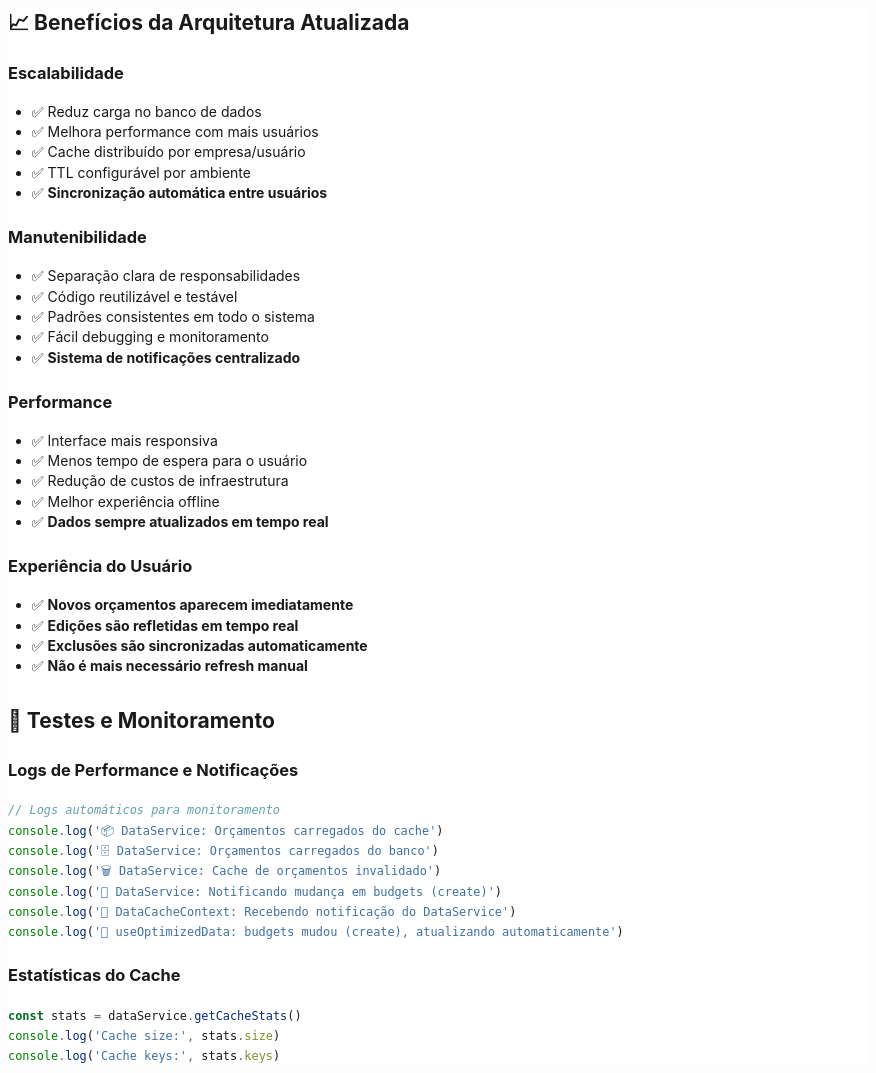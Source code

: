 ## 📈 **Benefícios da Arquitetura Atualizada**

### **Escalabilidade**
- ✅ Reduz carga no banco de dados
- ✅ Melhora performance com mais usuários
- ✅ Cache distribuído por empresa/usuário
- ✅ TTL configurável por ambiente
- ✅ **Sincronização automática entre usuários**

### **Manutenibilidade**
- ✅ Separação clara de responsabilidades
- ✅ Código reutilizável e testável
- ✅ Padrões consistentes em todo o sistema
- ✅ Fácil debugging e monitoramento
- ✅ **Sistema de notificações centralizado**

### **Performance**
- ✅ Interface mais responsiva
- ✅ Menos tempo de espera para o usuário
- ✅ Redução de custos de infraestrutura
- ✅ Melhor experiência offline
- ✅ **Dados sempre atualizados em tempo real**

### **Experiência do Usuário**
- ✅ **Novos orçamentos aparecem imediatamente**
- ✅ **Edições são refletidas em tempo real**
- ✅ **Exclusões são sincronizadas automaticamente**
- ✅ **Não é mais necessário refresh manual**

## 🧪 **Testes e Monitoramento**

### **Logs de Performance e Notificações**
```typescript
// Logs automáticos para monitoramento
console.log('📦 DataService: Orçamentos carregados do cache')
console.log('🗄️ DataService: Orçamentos carregados do banco')
console.log('🗑️ DataService: Cache de orçamentos invalidado')
console.log('🔄 DataService: Notificando mudança em budgets (create)')
console.log('🔄 DataCacheContext: Recebendo notificação do DataService')
console.log('🔄 useOptimizedData: budgets mudou (create), atualizando automaticamente')
```

### **Estatísticas do Cache**
```typescript
const stats = dataService.getCacheStats()
console.log('Cache size:', stats.size)
console.log('Cache keys:', stats.keys)
```
